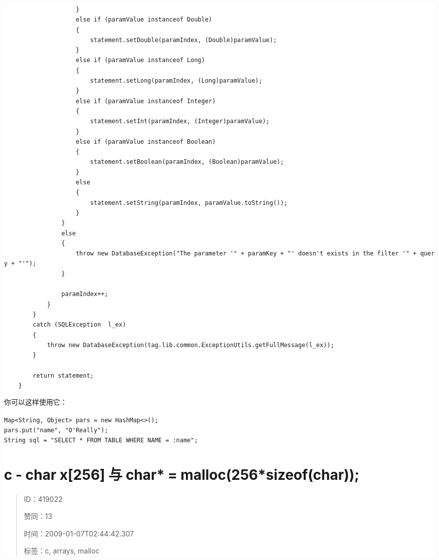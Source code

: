 ```
                    } 
                    else if (paramValue instanceof Double) 
                    {
                        statement.setDouble(paramIndex, (Double)paramValue);                  
                    } 
                    else if (paramValue instanceof Long) 
                    {
                        statement.setLong(paramIndex, (Long)paramValue);                  
                    } 
                    else if (paramValue instanceof Integer) 
                    {
                        statement.setInt(paramIndex, (Integer)paramValue);                
                    } 
                    else if (paramValue instanceof Boolean) 
                    {
                        statement.setBoolean(paramIndex, (Boolean)paramValue);                
                    } 
                    else 
                    {
                        statement.setString(paramIndex, paramValue.toString());     
                    }
                }
                else
                {
                    throw new DatabaseException("The parameter '" + paramKey + "' doesn't exists in the filter '" + query + "'");
                }

                paramIndex++;
            }
        }
        catch (SQLException  l_ex) 
        {
            throw new DatabaseException(tag.lib.common.ExceptionUtils.getFullMessage(l_ex));
        }

        return statement;
    } 
```

你可以这样使用它：

```
Map<String, Object> pars = new HashMap<>();
pars.put("name", "O'Really");
String sql = "SELECT * FROM TABLE WHERE NAME = :name"; 
```

# c - char x[256] 与 char* = malloc(256*sizeof(char));

> ID：419022
> 
> 赞同：13
> 
> 时间：2009-01-07T02:44:42.307
> 
> 标签：c, arrays, malloc

